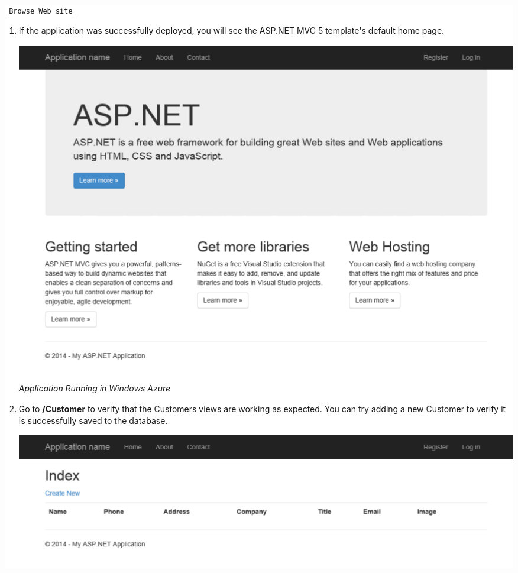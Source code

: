 	_Browse Web site_

1. If the application was successfully deployed, you will see the ASP.NET MVC 5 template's default home page.

	![Application Running in Windows Azure](Images/application-published-to-windows-azure.png?raw=true "Application Running in Windows Azure")

	_Application Running in Windows Azure_
	
1. Go to **/Customer** to verify that the Customers views are working as expected. You can try adding a new Customer to verify it is successfully saved to the database.

	![Customer view](Images/customer-view.png?raw=true)
